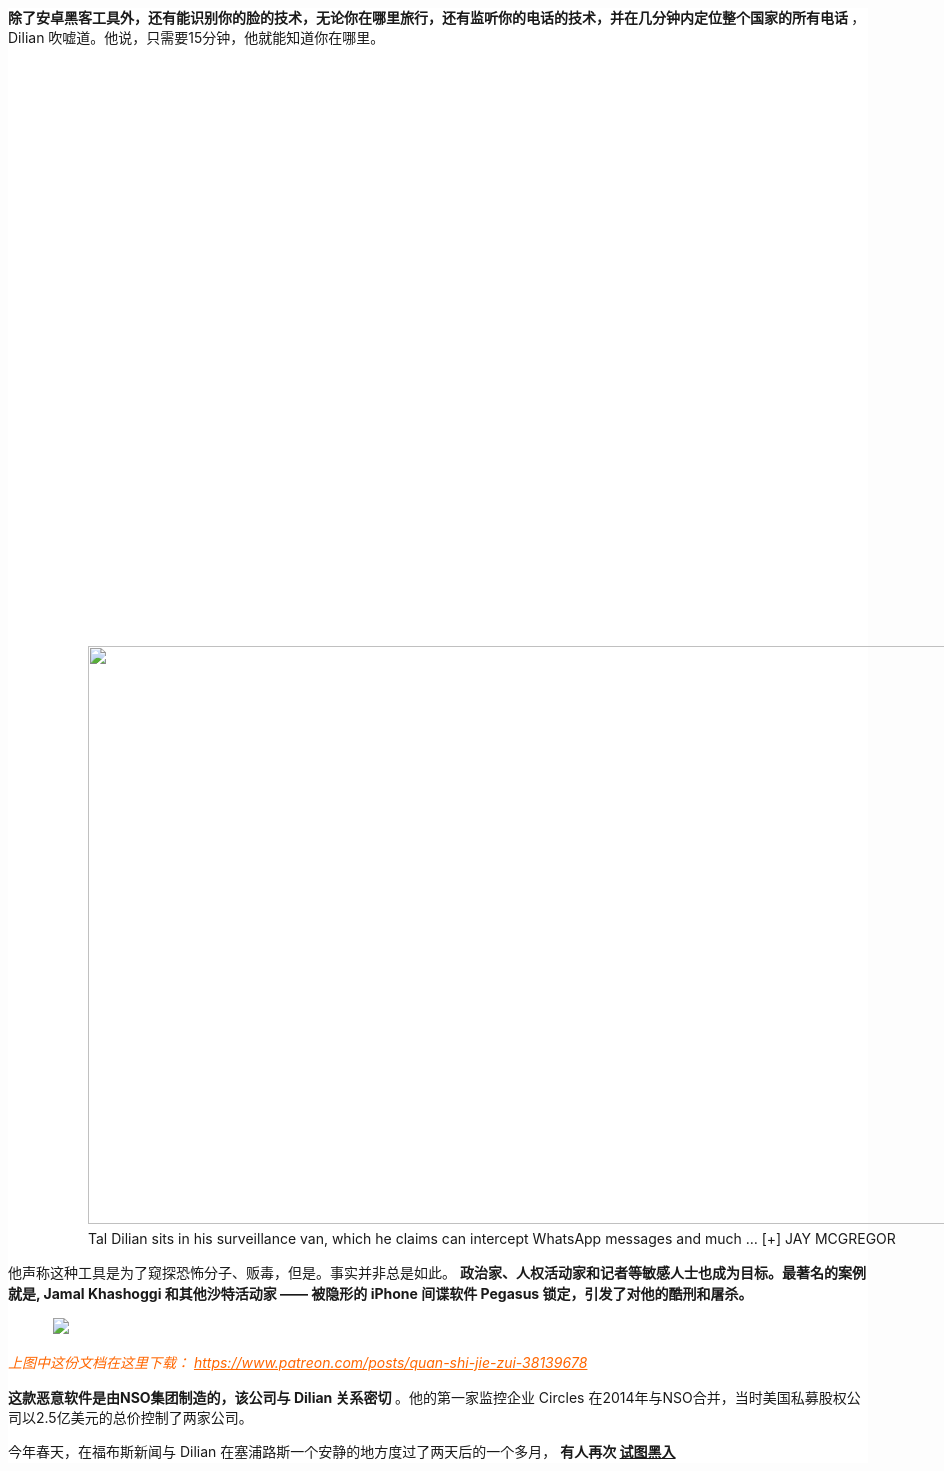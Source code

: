   </p>
  <p class="graf graf--p">
   <strong class="markup--strong markup--p-strong">
    除了安卓黑客工具外，还有能识别你的脸的技术，无论你在哪里旅行，还有监听你的电话的技术，并在几分钟内定位整个国家的所有电话
   </strong>
   ，Dilian 吹嘘道。他说，只需要15分钟，他就能知道你在哪里。
  </p>
  <figure class="graf graf--figure">
   <figure class="wp-caption aligncenter" style="width: 959px">
    <img alt="" class="graf-image jetpack-lazy-image" data-height="578" data-image-id="0*K_gt0ds_wH72suHa" data-lazy-src="https://cdn-images-1.medium.com/max/1067/0*K_gt0ds_wH72suHa?is-pending-load=1" data-width="959" height="578" src="https://cdn-images-1.medium.com/max/1067/0*K_gt0ds_wH72suHa" srcset="data:image/gif;base64,R0lGODlhAQABAIAAAAAAAP///yH5BAEAAAAALAAAAAABAAEAAAIBRAA7" width="959"/>
    <noscript>
     <img alt="" class="graf-image" data-height="578" data-image-id="0*K_gt0ds_wH72suHa" data-width="959" height="578" src="https://cdn-images-1.medium.com/max/1067/0*K_gt0ds_wH72suHa" width="959"/>
    </noscript>
    <figcaption class="wp-caption-text">
     Tal Dilian sits in his surveillance van, which he claims can intercept WhatsApp messages and much … [+] JAY MCGREGOR
    </figcaption>
   </figure>
  </figure>
  <p class="graf graf--p">
   他声称这种工具是为了窥探恐怖分子、贩毒，但是。事实并非总是如此。
   <strong class="markup--strong markup--p-strong">
    政治家、人权活动家和记者等敏感人士也成为目标。最著名的案例就是, Jamal Khashoggi 和其他沙特活动家 —— 被隐形的 iPhone 间谍软件 Pegasus 锁定，引发了对他的酷刑和屠杀。
   </strong>
  </p>
  <figure class="graf graf--figure">
   <img class="graf-image aligncenter jetpack-lazy-image" data-height="1056" data-image-id="1*ZVgm4h3GbRfz6yFvJIo2MQ.png" data-lazy-src="https://i0.wp.com/cdn-images-1.medium.com/max/1067/1*ZVgm4h3GbRfz6yFvJIo2MQ.png?w=1100&amp;is-pending-load=1#038;ssl=1" data-recalc-dims="1" data-width="1286" src="https://i0.wp.com/cdn-images-1.medium.com/max/1067/1*ZVgm4h3GbRfz6yFvJIo2MQ.png?w=1100&amp;ssl=1" srcset="data:image/gif;base64,R0lGODlhAQABAIAAAAAAAP///yH5BAEAAAAALAAAAAABAAEAAAIBRAA7"/>
   <noscript>
    <img class="graf-image aligncenter" data-height="1056" data-image-id="1*ZVgm4h3GbRfz6yFvJIo2MQ.png" data-recalc-dims="1" data-width="1286" src="https://i0.wp.com/cdn-images-1.medium.com/max/1067/1*ZVgm4h3GbRfz6yFvJIo2MQ.png?w=1100&amp;ssl=1"/>
   </noscript>
  </figure>
  <p class="graf graf--p">
   <em>
    <span style="color: #ff6600;">
     上图中这份文档在这里下载：
     <a class="markup--anchor markup--p-anchor" data-href="https://www.patreon.com/posts/quan-shi-jie-zui-38139678" href="https://www.patreon.com/posts/quan-shi-jie-zui-38139678" rel="nofollow noopener noreferrer" style="color: #ff6600;" target="_blank">
      https://www.patreon.com/posts/quan-shi-jie-zui-38139678
     </a>
    </span>
   </em>
  </p>
  <p class="graf graf--p">
   <strong class="markup--strong markup--p-strong">
    这款恶意软件是由NSO集团制造的，该公司与 Dilian 关系密切
   </strong>
   。他的第一家监控企业 Circles 在2014年与NSO合并，当时美国私募股权公司以2.5亿美元的总价控制了两家公司。
  </p>
  <p class="graf graf--p">
   今年春天，在福布斯新闻与 Dilian 在塞浦路斯一个安静的地方度过了两天后的一个多月，
   <strong class="markup--strong markup--p-strong">
    有人再次
   </strong>
   <a class="markup--anchor markup--p-anchor" data-href="https://www.forbes.com/sites/thomasbrewster/2019/05/14/whatsapp-hack-target-i-fear-more-victims-are-out-there/" href="https://www.forbes.com/sites/thomasbrewster/2019/05/14/whatsapp-hack-target-i-fear-more-victims-are-out-there/" rel="noopener noreferrer" target="_blank">
    <strong class="markup--strong markup--p-strong">
     试图黑入